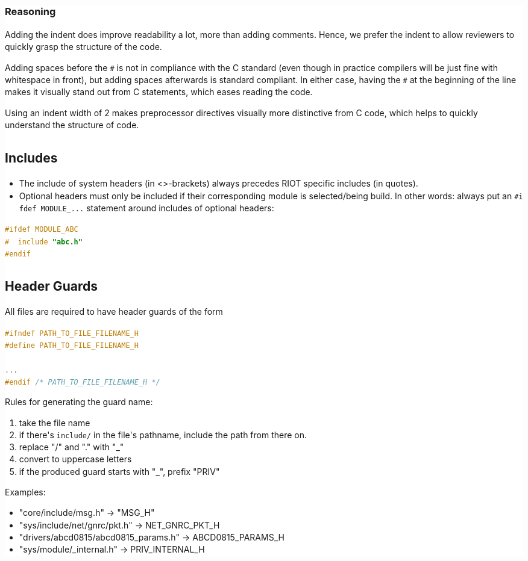 ### Reasoning

Adding the indent does improve readability a lot, more than adding comments.
Hence, we prefer the indent to allow reviewers to quickly grasp the structure
of the code.

Adding spaces before the `#` is not in compliance with the C standard (even
though in practice compilers will be just fine with whitespace in front), but
adding spaces afterwards is standard compliant. In either case, having the `#`
at the beginning of the line makes it visually stand out from C statements,
which eases reading the code.

Using an indent width of 2 makes preprocessor directives visually more
distinctive from C code, which helps to quickly understand the structure
of code.

## Includes

* The include of system headers (in <>-brackets) always precedes RIOT specific
  includes (in quotes).
* Optional headers must only be included if their corresponding module is
  selected/being build. In other words: always put an `#ifdef MODULE_...`
  statement around includes of optional headers:
```c
#ifdef MODULE_ABC
#  include "abc.h"
#endif
```

## Header Guards

All files are required to have header guards of the form

```c
#ifndef PATH_TO_FILE_FILENAME_H
#define PATH_TO_FILE_FILENAME_H

...
#endif /* PATH_TO_FILE_FILENAME_H */
```

Rules for generating the guard name:

1. take the file name
2. if there's ```include/``` in the file's pathname, include the path from there
   on.
3. replace "/" and "." with "_"
4. convert to uppercase letters
5. if the produced guard starts with "_", prefix "PRIV"

Examples:

- "core/include/msg.h" -> "MSG_H"
- "sys/include/net/gnrc/pkt.h" -> NET_GNRC_PKT_H
- "drivers/abcd0815/abcd0815_params.h" -> ABCD0815_PARAMS_H
- "sys/module/_internal.h" -> PRIV_INTERNAL_H
